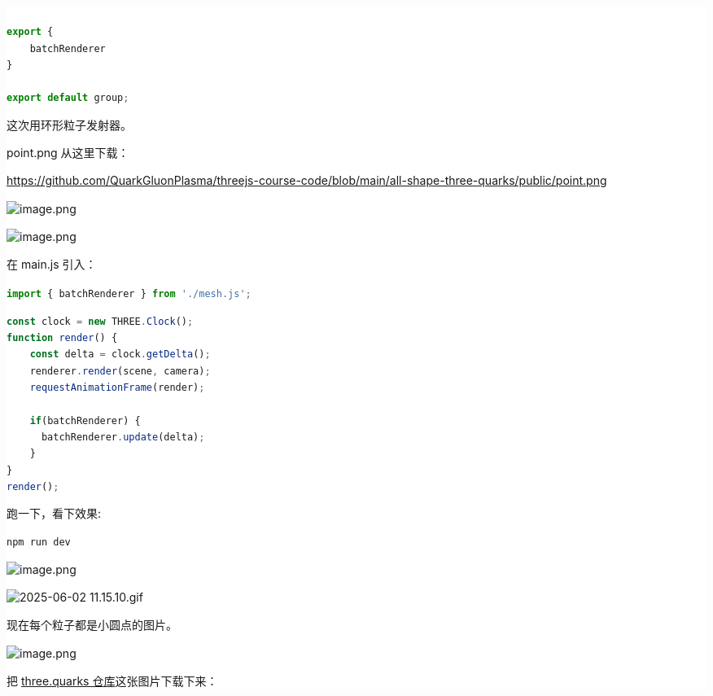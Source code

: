 ```javascript

export {
    batchRenderer
}

export default group;
```
这次用环形粒子发射器。

point.png 从这里下载：

https://github.com/QuarkGluonPlasma/threejs-course-code/blob/main/all-shape-three-quarks/public/point.png

![image.png](https://p6-juejin.byteimg.com/tos-cn-i-k3u1fbpfcp/fa2fa400f7184e59a42a1be4830e1381~tplv-k3u1fbpfcp-jj-mark:0:0:0:0:q75.image#?w=2170&h=864&s=134200&e=png&b=ffffff)

![image.png](https://p3-juejin.byteimg.com/tos-cn-i-k3u1fbpfcp/fb6fd59dad524a2c95e694bbd9a7638f~tplv-k3u1fbpfcp-jj-mark:0:0:0:0:q75.image#?w=1532&h=392&s=43889&e=png&b=1d1d1d)

在 main.js 引入：

```javascript
import { batchRenderer } from './mesh.js';
```
```javascript
const clock = new THREE.Clock();
function render() {
    const delta = clock.getDelta();
    renderer.render(scene, camera);
    requestAnimationFrame(render);

    if(batchRenderer) {
      batchRenderer.update(delta);
    }
}
render();
```

跑一下，看下效果:

```
npm run dev
```

![image.png](https://p3-juejin.byteimg.com/tos-cn-i-k3u1fbpfcp/6513e1cc4984412a8a8a52ccaa1eca0b~tplv-k3u1fbpfcp-jj-mark:0:0:0:0:q75.image#?w=1076&h=366&s=44479&e=png&b=181818)


![2025-06-02 11.15.10.gif](https://p6-juejin.byteimg.com/tos-cn-i-k3u1fbpfcp/a1e389ec0152403d87f3a002dbdf7f64~tplv-k3u1fbpfcp-jj-mark:0:0:0:0:q75.image#?w=2504&h=1360&s=8300334&e=gif&f=30&b=000000)

现在每个粒子都是小圆点的图片。


![image.png](https://p9-juejin.byteimg.com/tos-cn-i-k3u1fbpfcp/b8713441e7874588a07f8e7bae77ae9c~tplv-k3u1fbpfcp-jj-mark:0:0:0:0:q75.image#?w=874&h=838&s=69212&e=png&b=ffffff)

把 [three.quarks 仓库](https://github.com/Alchemist0823/three.quarks/blob/master/packages/three.quarks/examples/textures/texture2.png)这张图片下载下来：
